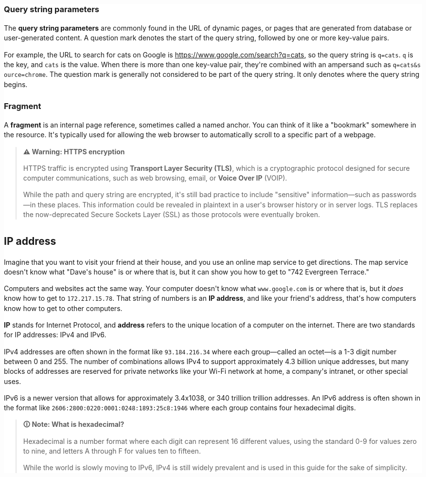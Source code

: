 ### Query string parameters

The **query string parameters** are commonly found in the URL of dynamic pages, or pages that are generated from database or user-generated content. A question mark denotes the start of the query string, followed by one or more key-value pairs.

For example, the URL to search for cats on Google is https://www.google.com/search?q=cats, so the query string is `q=cats`. `q` is the key, and `cats` is the value. When there is more than one key-value pair, they're combined with an ampersand such as `q=cats&source=chrome`. The question mark is generally not considered to be part of the query string. It only denotes where the query string begins.

### Fragment

A **fragment** is an internal page reference, sometimes called a named anchor. You can think of it like a "bookmark" somewhere in the resource. It's typically used for allowing the web browser to automatically scroll to a specific part of a webpage.

>**⚠ Warning: HTTPS encryption**
>
>HTTPS traffic is encrypted using **Transport Layer Security (TLS)**, which is a cryptographic protocol designed for secure computer communications, such as web browsing, email, or **Voice Over IP** (VOIP).
>
>While the path and query string are encrypted, it's still bad practice to include "sensitive" information—such as passwords—in these places. This information could be revealed in plaintext in a user's browser history or in server logs. TLS replaces the now-deprecated Secure Sockets Layer (SSL) as those protocols were eventually broken.

## IP address

Imagine that you want to visit your friend at their house, and you use an online map service to get directions. The map service doesn't know what "Dave's house" is or where that is, but it can show you how to get to "742 Evergreen Terrace."

Computers and websites act the same way. Your computer doesn't know what `www.google.com` is or where that is, but it _does_ know how to get to `172.217.15.78`. That string of numbers is an **IP address**, and like your friend's address, that's how computers know how to get to other computers.

**IP** stands for Internet Protocol, and **address** refers to the unique location of a computer on the internet. There are two standards for IP addresses: IPv4 and IPv6.

IPv4 addresses are often shown in the format like `93.184.216.34` where each group—called an octet—is a 1-3 digit number between 0 and 255. The number of combinations allows IPv4 to support approximately 4.3 billion unique addresses, but many blocks of addresses are reserved for private networks like your Wi-Fi network at home, a company's intranet, or other special uses.

IPv6 is a newer version that allows for approximately 3.4x1038, or 340 trillion trillion addresses. An IPv6 address is often shown in the format like `2606:2800:0220:0001:0248:1893:25c8:1946` where each group contains four hexadecimal digits.

>**🛈 Note: What is hexadecimal?**
>
>Hexadecimal is a number format where each digit can represent 16 different values, using the standard 0-9 for values zero to nine, and letters A through F for values ten to fifteen.
>
>While the world is slowly moving to IPv6, IPv4 is still widely prevalent and is used in this guide for the sake of simplicity.

